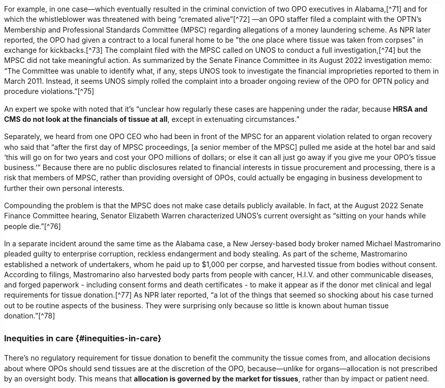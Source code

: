 For example, in one case—which eventually resulted in the criminal conviction of
two OPO executives in Alabama,[^71] and for which the whistleblower was
threatened with being “cremated alive”[^72] —an OPO staffer filed a complaint
with the OPTN’s Membership and Professional Standards Committee (MPSC) regarding
allegations of a money laundering scheme. As NPR later reported, the OPO had
given a contract to a local funeral home to be ”the one place where tissue was
taken from corpses” in exchange for kickbacks.[^73] The complaint filed with the
MPSC called on UNOS to conduct a full investigation,[^74] but the MPSC did not
take meaningful action. As summarized by the Senate Finance Committee in its
August 2022 investigation memo: “The Committee was unable to identify what, if
any, steps UNOS took to investigate the financial improprieties reported to them
in March 2011. Instead, it seems UNOS simply rolled the complaint into a broader
ongoing review of the OPO for OPTN policy and procedure violations.”[^75]

An expert we spoke with noted that it’s “unclear how regularly these cases are
happening under the radar, because **HRSA and CMS do not look at the financials
of tissue at all**, except in extenuating circumstances.”

Separately, we heard from one OPO CEO who had been in front of the MPSC for an
apparent violation related to organ recovery who said that “after the first day
of MPSC proceedings, [a senior member of the MPSC] pulled me aside at the hotel
bar and said ‘this will go on for two years and cost your OPO millions of
dollars; or else it can all just go away if you give me your OPO’s tissue
business.’” Because there are no public disclosures related to financial
interests in tissue procurement and processing, there is a risk that members of
MPSC, rather than providing oversight of OPOs, could actually be engaging in
business development to further their own personal interests.

Compounding the problem is that the MPSC does not make case details publicly
available. In fact, at the August 2022 Senate Finance Committee hearing, Senator
Elizabeth Warren characterized UNOS’s current oversight as “sitting on your
hands while people die.”[^76]

In a separate incident around the same time as the Alabama case, a New
Jersey-based body broker named Michael Mastromarino pleaded guilty to enterprise
corruption, reckless endangerment and body stealing. As part of the scheme,
Mastromarino established a network of undertakers, whom he paid up to $1,000 per
corpse, and harvested tissue from bodies without consent. According to filings,
Mastromarino also harvested body parts from people with cancer, H.I.V. and other
communicable diseases, and forged paperwork - including consent forms and death
certificates - to make it appear as if the donor met clinical and legal
requirements for tissue donation.[^77] As NPR later reported, “a lot of the
things that seemed so shocking about his case turned out to be routine aspects
of the business. They were surprising only because so little is known about
human tissue donation.”[^78]

### Inequities in care {#inequities-in-care}

There’s no regulatory requirement for tissue donation to benefit the community
the tissue comes from, and allocation decisions about where OPOs should send
tissues are at the discretion of the OPO, because—unlike for organs—allocation
is not prescribed by an oversight body. This means that **allocation is governed
by the market for tissues**, rather than by impact or patient need.


[^18]: “S.1479 - Safe Tissues Act.” United States Congress, 2007.